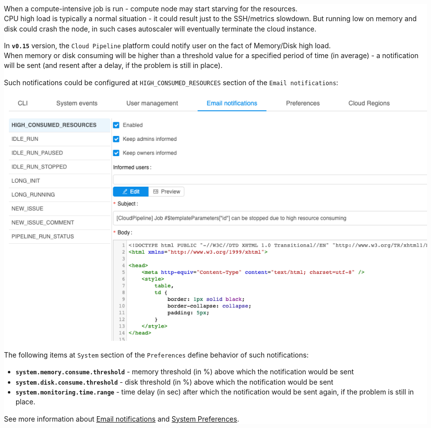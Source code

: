 When a compute-intensive job is run - compute node may start starving for the resources.  
CPU high load is typically a normal situation - it could result just to the SSH/metrics slowdown. But running low on memory and disk could crash the node, in such cases autoscaler will eventually terminate the cloud instance.

In **`v0.15`** version, the `Cloud Pipeline` platform could notify user on the fact of Memory/Disk high load.  
When memory or disk consuming will be higher than a threshold value for a specified period of time (in average) - a notification will be sent (and resent after a delay, if the problem is still in place).

Such notifications could be configured at `HIGH_CONSUMED_RESOURCES` section of the `Email notifications`:  

![CP_v.0.15_ReleaseNotes](attachments/RN015_NotificationsResourcePressure_1.png)

The following items at `System` section of the `Preferences` define behavior of such notifications:

- **`system.memory.consume.threshold`** - memory threshold (in %) above which the notification would be sent
- **`system.disk.consume.threshold`** - disk threshold (in %) above which the notification would be sent
- **`system.monitoring.time.range`** - time delay (in sec) after which the notification would be sent again, if the problem is still in place.

See more information about [Email notifications](../../manual/12_Manage_Settings/12._Manage_Settings.md#email-notifications) and [System Preferences](../../manual/12_Manage_Settings/12.10._Manage_system-level_settings.md#system).
